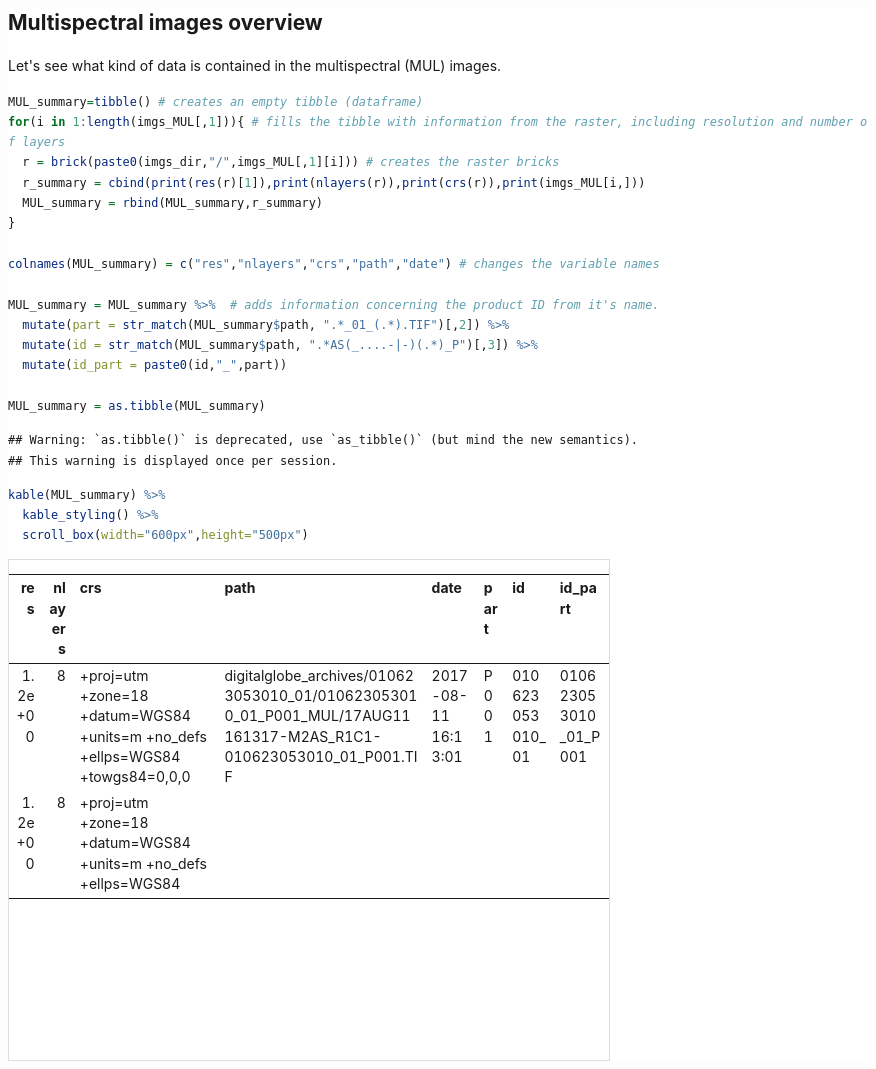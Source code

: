 ## Multispectral images overview

Let's see what kind of data is contained in the multispectral (MUL) images.


```r
MUL_summary=tibble() # creates an empty tibble (dataframe)
for(i in 1:length(imgs_MUL[,1])){ # fills the tibble with information from the raster, including resolution and number of layers
  r = brick(paste0(imgs_dir,"/",imgs_MUL[,1][i])) # creates the raster bricks
  r_summary = cbind(print(res(r)[1]),print(nlayers(r)),print(crs(r)),print(imgs_MUL[i,]))
  MUL_summary = rbind(MUL_summary,r_summary)
}

colnames(MUL_summary) = c("res","nlayers","crs","path","date") # changes the variable names

MUL_summary = MUL_summary %>%  # adds information concerning the product ID from it's name.
  mutate(part = str_match(MUL_summary$path, ".*_01_(.*).TIF")[,2]) %>% 
  mutate(id = str_match(MUL_summary$path, ".*AS(_....-|-)(.*)_P")[,3]) %>% 
  mutate(id_part = paste0(id,"_",part))

MUL_summary = as.tibble(MUL_summary)
```

```
## Warning: `as.tibble()` is deprecated, use `as_tibble()` (but mind the new semantics).
## This warning is displayed once per session.
```


```r
kable(MUL_summary) %>% 
  kable_styling() %>% 
  scroll_box(width="600px",height="500px")
```

<div style="border: 1px solid #ddd; padding: 0px; overflow-y: scroll; height:500px; overflow-x: scroll; width:600px; "><table class="table" style="margin-left: auto; margin-right: auto;">
 <thead>
  <tr>
   <th style="text-align:right;position: sticky; top:0; background-color: #FFFFFF;"> res </th>
   <th style="text-align:right;position: sticky; top:0; background-color: #FFFFFF;"> nlayers </th>
   <th style="text-align:left;position: sticky; top:0; background-color: #FFFFFF;"> crs </th>
   <th style="text-align:left;position: sticky; top:0; background-color: #FFFFFF;"> path </th>
   <th style="text-align:left;position: sticky; top:0; background-color: #FFFFFF;"> date </th>
   <th style="text-align:left;position: sticky; top:0; background-color: #FFFFFF;"> part </th>
   <th style="text-align:left;position: sticky; top:0; background-color: #FFFFFF;"> id </th>
   <th style="text-align:left;position: sticky; top:0; background-color: #FFFFFF;"> id_part </th>
  </tr>
 </thead>
<tbody>
  <tr>
   <td style="text-align:right;"> 1.2e+00 </td>
   <td style="text-align:right;"> 8 </td>
   <td style="text-align:left;"> +proj=utm +zone=18 +datum=WGS84 +units=m +no_defs +ellps=WGS84
+towgs84=0,0,0 </td>
   <td style="text-align:left;"> digitalglobe_archives/010623053010_01/010623053010_01_P001_MUL/17AUG11161317-M2AS_R1C1-010623053010_01_P001.TIF </td>
   <td style="text-align:left;"> 2017-08-11 16:13:01 </td>
   <td style="text-align:left;"> P001 </td>
   <td style="text-align:left;"> 010623053010_01 </td>
   <td style="text-align:left;"> 010623053010_01_P001 </td>
  </tr>
  <tr>
   <td style="text-align:right;"> 1.2e+00 </td>
   <td style="text-align:right;"> 8 </td>
   <td style="text-align:left;"> +proj=utm +zone=18 +datum=WGS84 +units=m +no_defs +ellps=WGS84
